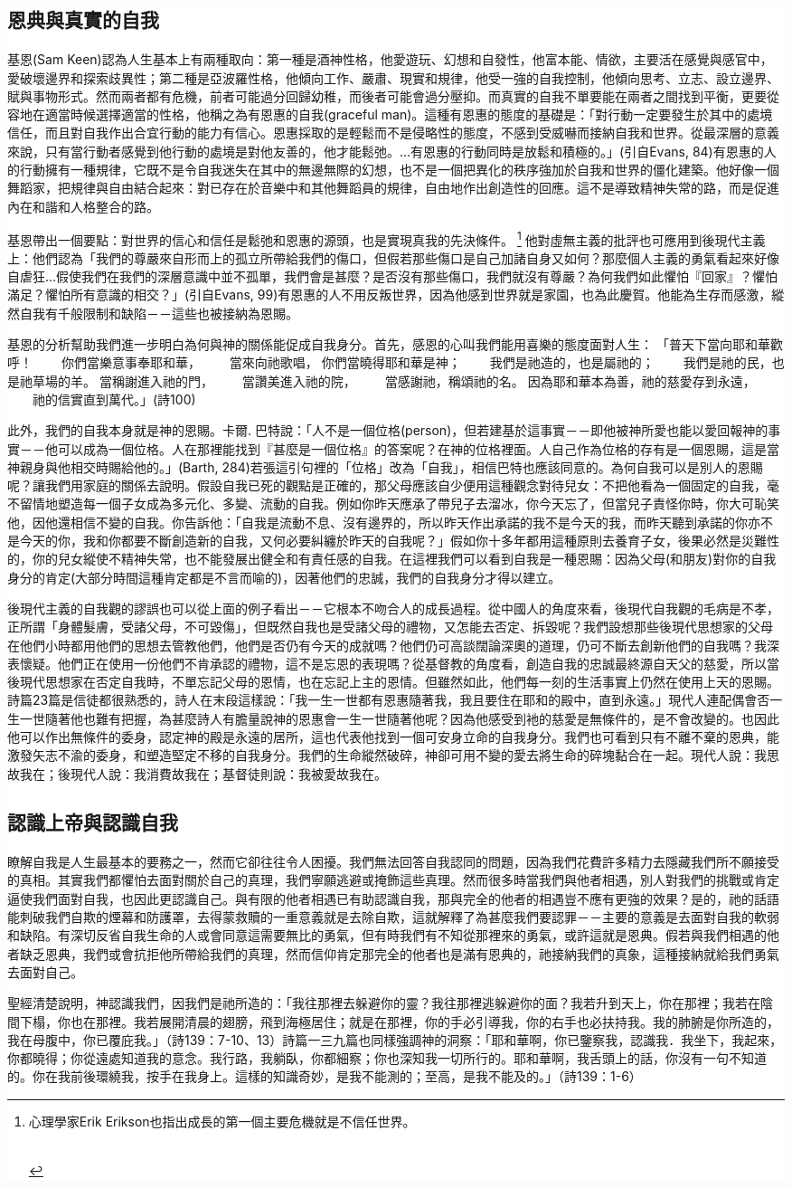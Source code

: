 
## 恩典與真實的自我

基恩(Sam Keen)認為人生基本上有兩種取向：第一種是酒神性格，他愛遊玩、幻想和自發性，他富本能、情欲，主要活在感覺與感官中，愛破壞邊界和探索歧異性；第二種是亞波羅性格，他傾向工作、嚴肅、現實和規律，他受一強的自我控制，他傾向思考、立志、設立邊界、賦與事物形式。然而兩者都有危機，前者可能過分回歸幼稚，而後者可能會過分壓抑。而真實的自我不單要能在兩者之間找到平衡，更要從容地在適當時候選擇適當的性格，他稱之為有恩惠的自我(graceful man)。這種有恩惠的態度的基礎是：「對行動一定要發生於其中的處境信任，而且對自我作出合宜行動的能力有信心。恩惠採取的是輕鬆而不是侵略性的態度，不感到受威嚇而接納自我和世界。從最深層的意義來說，只有當行動者感覺到他行動的處境是對他友善的，他才能鬆弛。…有恩惠的行動同時是放鬆和積極的。」(引自Evans, 84)有恩惠的人的行動擁有一種規律，它既不是令自我迷失在其中的無邊無際的幻想，也不是一個把異化的秩序強加於自我和世界的僵化建築。他好像一個舞蹈家，把規律與自由結合起來：對已存在於音樂中和其他舞蹈員的規律，自由地作出創造性的回應。這不是導致精神失常的路，而是促進內在和諧和人格整合的路。

基恩帶出一個要點：對世界的信心和信任是鬆弛和恩惠的源頭，也是實現真我的先決條件。  [^3]  他對虛無主義的批評也可應用到後現代主義上：他們認為「我們的尊嚴來自形而上的孤立所帶給我們的傷口，但假若那些傷口是自己加諸自身又如何？那麼個人主義的勇氣看起來好像自虐狂…假使我們在我們的深層意識中並不孤單，我們會是甚麼？是否沒有那些傷口，我們就沒有尊嚴？為何我們如此懼怕『回家』？懼怕滿足？懼怕所有意識的相交？」(引自Evans, 99)有恩惠的人不用反叛世界，因為他感到世界就是家園，也為此慶賀。他能為生存而感激，縱然自我有千般限制和缺陷－－這些也被接納為恩賜。

基恩的分析幫助我們進一步明白為何與神的關係能促成自我身分。首先，感恩的心叫我們能用喜樂的態度面對人生：
「普天下當向耶和華歡呼！
　　你們當樂意事奉耶和華，
　　當來向祂歌唱，
你們當曉得耶和華是神；
　　我們是祂造的，也是屬祂的；
　　我們是祂的民，也是祂草場的羊。
當稱謝進入祂的門，
　　當讚美進入祂的院，
 　　當感謝祂，稱頌祂的名。
因為耶和華本為善，祂的慈愛存到永遠，
　　祂的信實直到萬代。」(詩100)

此外，我們的自我本身就是神的恩賜。卡爾. 巴特說：「人不是一個位格(person)，但若建基於這事實－－即他被神所愛也能以愛回報神的事實－－他可以成為一個位格。人在那裡能找到『甚麼是一個位格』的答案呢？在神的位格裡面。人自己作為位格的存有是一個恩賜，這是當神親身與他相交時賜給他的。」(Barth, 284)若張這引句裡的「位格」改為「自我」，相信巴特也應該同意的。為何自我可以是別人的恩賜呢？讓我們用家庭的關係去說明。假設自我已死的觀點是正確的，那父母應該自少便用這種觀念對待兒女：不把他看為一個固定的自我，毫不留情地塑造每一個子女成為多元化、多變、流動的自我。例如你昨天應承了帶兒子去溜冰，你今天忘了，但當兒子責怪你時，你大可恥笑他，因他還相信不變的自我。你告訴他：「自我是流動不息、沒有邊界的，所以昨天作出承諾的我不是今天的我，而昨天聽到承諾的你亦不是今天的你，我和你都要不斷創造新的自我，又何必要糾纏於昨天的自我呢？」假如你十多年都用這種原則去養育子女，後果必然是災難性的，你的兒女縱使不精神失常，也不能發展出健全和有責任感的自我。在這裡我們可以看到自我是一種恩賜：因為父母(和朋友)對你的自我身分的肯定(大部分時間這種肯定都是不言而喻的)，因著他們的忠誠，我們的自我身分才得以建立。

後現代主義的自我觀的謬誤也可以從上面的例子看出－－它根本不吻合人的成長過程。從中國人的角度來看，後現代自我觀的毛病是不孝，正所謂「身體髮膚，受諸父母，不可毀傷」，但既然自我也是受諸父母的禮物，又怎能去否定、拆毀呢？我們設想那些後現代思想家的父母在他們小時都用他們的思想去管教他們，他們是否仍有今天的成就嗎？他們仍可高談闊論深奧的道理，仍可不斷去創新他們的自我嗎？我深表懷疑。他們正在使用一份他們不肯承認的禮物，這不是忘恩的表現嗎？從基督教的角度看，創造自我的忠誠最終源自天父的慈愛，所以當後現代思想家在否定自我時，不單忘記父母的恩情，也在忘記上主的恩情。但雖然如此，他們每一刻的生活事實上仍然在使用上天的恩賜。詩篇23篇是信徒都很熟悉的，詩人在末段這樣說：「我一生一世都有恩惠隨著我，我且要住在耶和的殿中，直到永遠。」現代人連配偶會否一生一世隨著他也難有把握，為甚麼詩人有膽量說神的恩惠會一生一世隨著他呢？因為他感受到衪的慈愛是無條件的，是不會改變的。也因此他可以作出無條件的委身，認定神的殿是永遠的居所，這也代表他找到一個可安身立命的自我身分。我們也可看到只有不離不棄的恩典，能激發矢志不渝的委身，和塑造堅定不移的自我身分。我們的生命縱然破碎，神卻可用不變的愛去將生命的碎塊黏合在一起。現代人說：我思故我在；後現代人說：我消費故我在；基督徒則說：我被愛故我在。


## 認識上帝與認識自我

瞭解自我是人生最基本的要務之一，然而它卻往往令人困擾。我們無法回答自我認同的問題，因為我們花費許多精力去隱藏我們所不願接受的真相。其實我們都懼怕去面對關於自己的真理，我們寧願逃避或掩飾這些真理。然而很多時當我們與他者相遇，別人對我們的挑戰或肯定逼使我們面對自我，也因此更認識自己。與有限的他者相遇已有助認識自我，那與完全的他者的相遇豈不應有更強的效果？是的，祂的話語能刺破我們自欺的煙幕和防護罩，去得蒙救贖的一重意義就是去除自欺，這就解釋了為甚麼我們要認罪－－主要的意義是去面對自我的軟弱和缺陷。有深切反省自我生命的人或會同意這需要無比的勇氣，但有時我們有不知從那裡來的勇氣，或許這就是恩典。假若與我們相遇的他者缺乏恩典，我們或會抗拒他所帶給我們的真理，然而信仰肯定那完全的他者也是滿有恩典的，祂接納我們的真象，這種接納就給我們勇氣去面對自己。

聖經清楚說明，神認識我們，因我們是祂所造的：「我往那裡去躲避你的靈？我往那裡逃躲避你的面？我若升到天上，你在那裡；我若在陰間下榻，你也在那裡。我若展開清晨的翅膀，飛到海極居住；就是在那裡，你的手必引導我，你的右手也必扶持我。我的肺腑是你所造的，我在母腹中，你已覆庇我。」（詩139：7-10、13）詩篇一三九篇也同樣強調神的洞察：「耶和華啊，你已鑒察我，認識我．我坐下，我起來，你都曉得；你從遠處知道我的意念。我行路，我躺臥，你都細察；你也深知我一切所行的。耶和華啊，我舌頭上的話，你沒有一句不知道的。你在我前後環繞我，按手在我身上。這樣的知識奇妙，是我不能測的；至高，是我不能及的。」（詩139：1-6）


[^1]:  <p>本文已出版，見關啟文，〈自我之死－從基督教角度評估後現代自我觀〉，收卓新平、許志偉主編，《基督宗教研究》第三輯，北京：宗教文化出版社，2001年10月，頁254-289。其實本文本來是一長文的縮寫，該長文會分兩部份出版：而關啟文，〈基督教與後現代自我觀的對話(一)：自我之死？〉，戴《中國神學研究院期刊》31期，2001年7月，頁75-107；關啟文，〈基督教與後現代自我觀的對話(二)：「我被愛故我在」〉，戴《中國神學研究院期刊》32期，2002年7月，將會出版。</p><br>
[^2]:  <p>參考潘霍華(Bonhoeffer)被處決前不久寫的禱文：<br>“Who am I?  They mock me, these lonely questions of mine.<br>Whoever I am, thou knowest, O God, I am thine.”</p><br>
[^3]:  <p>心理學家Erik Erikson也指出成長的第一個主要危機就是不信任世界。</p><br>